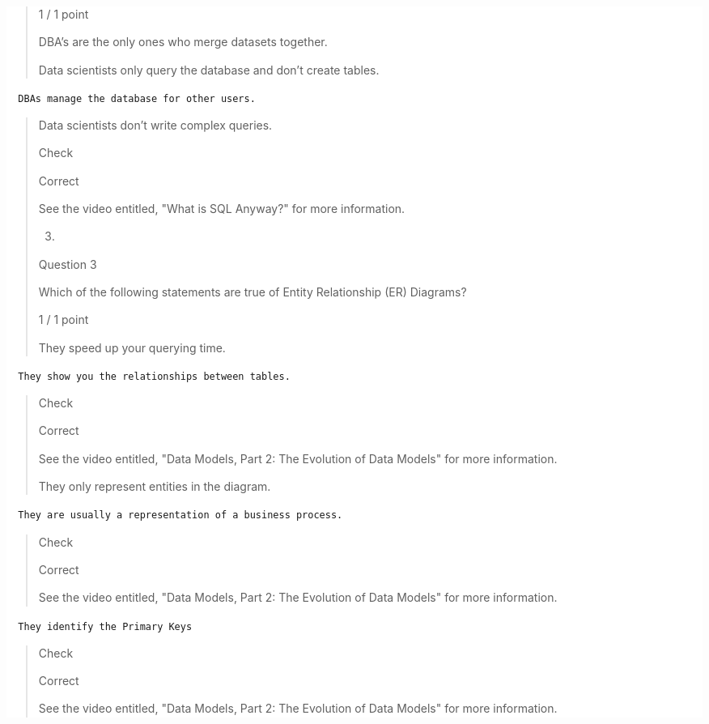 > 1 / 1 point
> 
>  DBA’s are the only ones who merge datasets together. 
> 
>  Data scientists only query the database and don’t create tables. 
> 

      DBAs manage the database for other users. 
> 
>  Data scientists don’t write complex queries. 
> 
> Check
> 
> Correct
> 
> See the video entitled, "What is SQL Anyway?" for more information.
> 
> 3.
> 
> Question 3
> 
> Which of the following statements are true of Entity Relationship (ER) Diagrams?
> 
> 1 / 1 point
> 
>  They speed up your querying time. 
> 

      They show you the relationships between tables. 
> 
> Check
> 
> Correct
> 
> See the video entitled, "Data Models, Part 2: The Evolution of Data Models" for more information.
> 
>  They only represent entities in the diagram. 
> 

      They are usually a representation of a business process. 
> 
> Check
> 
> Correct
> 
> See the video entitled, "Data Models, Part 2: The Evolution of Data Models" for more information.
> 

      They identify the Primary Keys 
> 
> Check
> 
> Correct
> 
> See the video entitled, "Data Models, Part 2: The Evolution of Data Models" for more information.
> 
